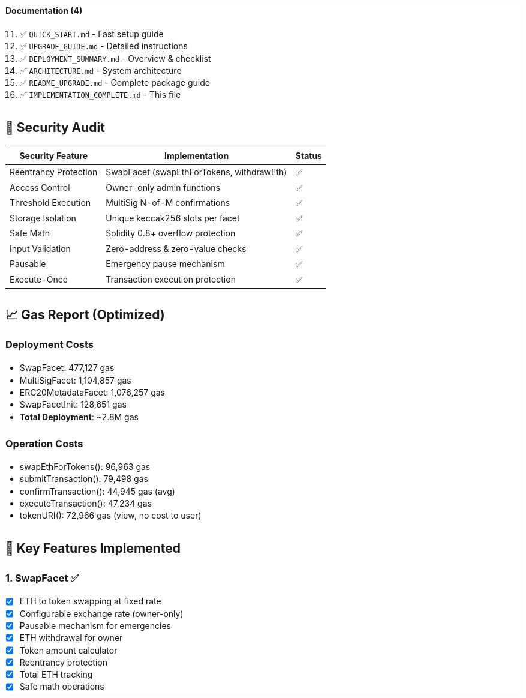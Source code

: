#### Documentation (4)
11. ✅ `QUICK_START.md` - Fast setup guide
12. ✅ `UPGRADE_GUIDE.md` - Detailed instructions
13. ✅ `DEPLOYMENT_SUMMARY.md` - Overview & checklist
14. ✅ `ARCHITECTURE.md` - System architecture
15. ✅ `README_UPGRADE.md` - Complete package guide
16. ✅ `IMPLEMENTATION_COMPLETE.md` - This file

## 🔐 Security Audit

| Security Feature | Implementation | Status |
|-----------------|----------------|--------|
| Reentrancy Protection | SwapFacet (swapEthForTokens, withdrawEth) | ✅ |
| Access Control | Owner-only admin functions | ✅ |
| Threshold Execution | MultiSig N-of-M confirmations | ✅ |
| Storage Isolation | Unique keccak256 slots per facet | ✅ |
| Safe Math | Solidity 0.8+ overflow protection | ✅ |
| Input Validation | Zero-address & zero-value checks | ✅ |
| Pausable | Emergency pause mechanism | ✅ |
| Execute-Once | Transaction execution protection | ✅ |

## 📈 Gas Report (Optimized)

### Deployment Costs
- SwapFacet: 477,127 gas
- MultiSigFacet: 1,104,857 gas
- ERC20MetadataFacet: 1,076,257 gas
- SwapFacetInit: 128,651 gas
- **Total Deployment**: ~2.8M gas

### Operation Costs
- swapEthForTokens(): 96,963 gas
- submitTransaction(): 79,498 gas
- confirmTransaction(): 44,945 gas (avg)
- executeTransaction(): 47,234 gas
- tokenURI(): 72,966 gas (view, no cost to user)

## 🎯 Key Features Implemented

### 1. SwapFacet ✅
- [x] ETH to token swapping at fixed rate
- [x] Configurable exchange rate (owner-only)
- [x] Pausable mechanism for emergencies
- [x] ETH withdrawal for owner
- [x] Token amount calculator
- [x] Reentrancy protection
- [x] Total ETH tracking
- [x] Safe math operations
